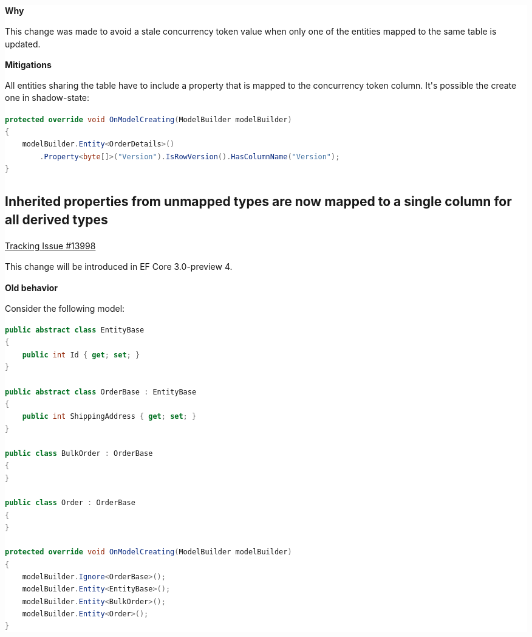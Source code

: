**Why**

This change was made to avoid a stale concurrency token value when only one of the entities mapped to the same table is updated.

**Mitigations**

All entities sharing the table have to include a property that is mapped to the concurrency token column. It's possible the create one in shadow-state:
```C#
protected override void OnModelCreating(ModelBuilder modelBuilder)
{
    modelBuilder.Entity<OrderDetails>()
        .Property<byte[]>("Version").IsRowVersion().HasColumnName("Version");
}
```

## Inherited properties from unmapped types are now mapped to a single column for all derived types

[Tracking Issue #13998](https://github.com/aspnet/EntityFrameworkCore/issues/13998)

This change will be introduced in EF Core 3.0-preview 4.

**Old behavior**

Consider the following model:
```C#
public abstract class EntityBase
{
    public int Id { get; set; }
}

public abstract class OrderBase : EntityBase
{
    public int ShippingAddress { get; set; }
}

public class BulkOrder : OrderBase
{
}

public class Order : OrderBase
{
}

protected override void OnModelCreating(ModelBuilder modelBuilder)
{
    modelBuilder.Ignore<OrderBase>();
    modelBuilder.Entity<EntityBase>();
    modelBuilder.Entity<BulkOrder>();
    modelBuilder.Entity<Order>();
}
```
